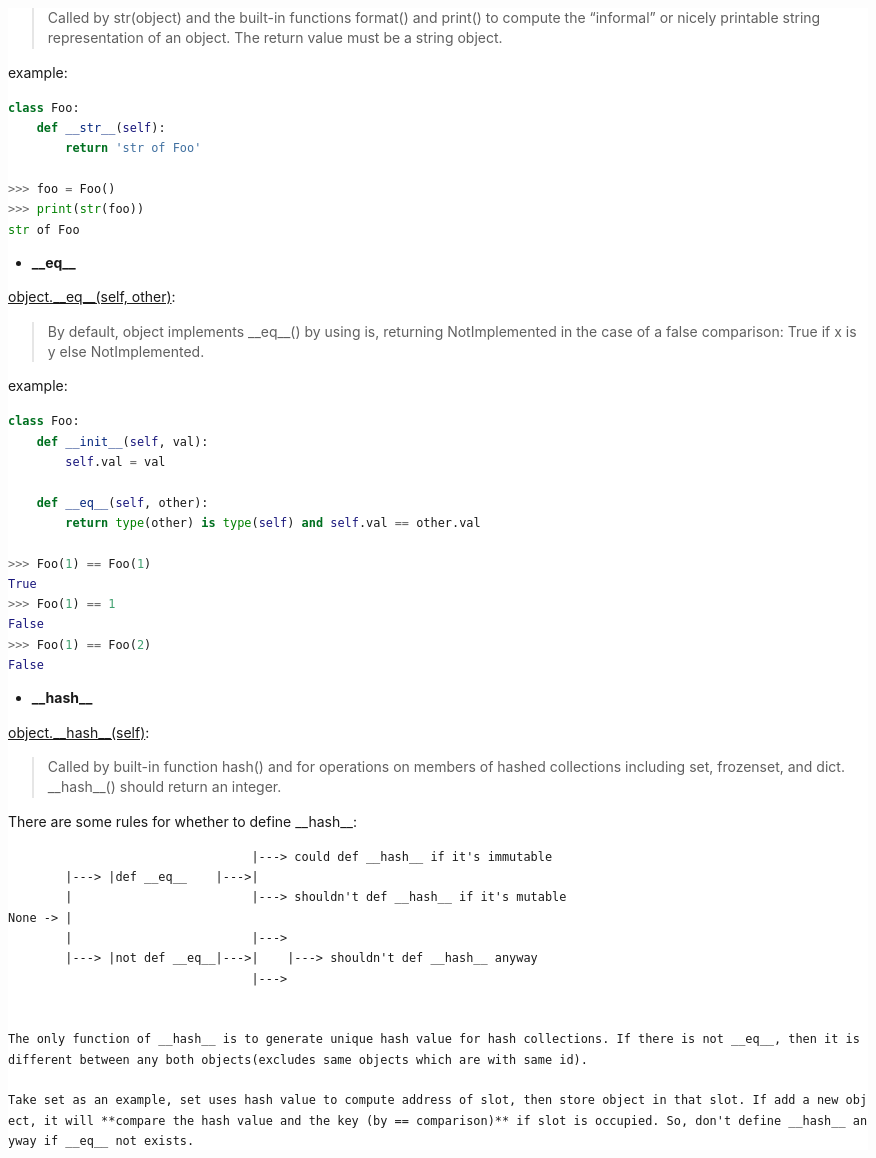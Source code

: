 > Called by str(object) and the built-in functions format() and print() to compute the “informal” or nicely printable string representation of an object. The return value must be a string object.

example:

~~~python
class Foo:
    def __str__(self):
        return 'str of Foo'

>>> foo = Foo()
>>> print(str(foo))
str of Foo
~~~

- **\_\_eq\_\_**

[object.\_\_eq\_\_(self, other)](https://docs.python.org/3.8/reference/datamodel.html#object.__eq__):

> By default, object implements \_\_eq\_\_() by using is, returning NotImplemented in the case of a false comparison: True if x is y else NotImplemented.

example:

~~~python
class Foo:
    def __init__(self, val):
        self.val = val

    def __eq__(self, other):
        return type(other) is type(self) and self.val == other.val

>>> Foo(1) == Foo(1)
True
>>> Foo(1) == 1
False
>>> Foo(1) == Foo(2)
False
~~~

- **\_\_hash\_\_**

[object.\_\_hash\_\_(self)](https://docs.python.org/3.8/reference/datamodel.html#object.__hash__):

> Called by built-in function hash() and for operations on members of hashed collections including set, frozenset, and dict. \_\_hash\_\_() should return an integer. 

There are some rules for whether to define \_\_hash\_\_:

~~~
                                  |---> could def __hash__ if it's immutable
        |---> |def __eq__    |--->|
        |                         |---> shouldn't def __hash__ if it's mutable
None -> |
        |                         |--->
        |---> |not def __eq__|--->|    |---> shouldn't def __hash__ anyway
                                  |--->


The only function of __hash__ is to generate unique hash value for hash collections. If there is not __eq__, then it is different between any both objects(excludes same objects which are with same id).

Take set as an example, set uses hash value to compute address of slot, then store object in that slot. If add a new object, it will **compare the hash value and the key (by == comparison)** if slot is occupied. So, don't define __hash__ anyway if __eq__ not exists.
~~~
